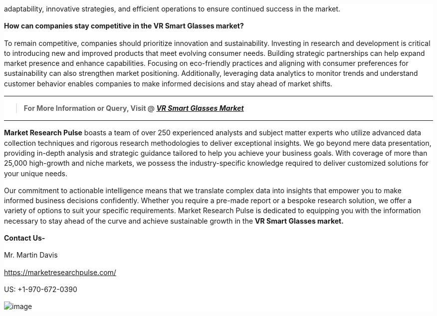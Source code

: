 adaptability, innovative strategies, and efficient operations to ensure continued success in the market.</p><p><strong>How can companies stay competitive in the VR Smart Glasses market?</strong></p><p>To remain competitive, companies should prioritize innovation and sustainability. Investing in research and development is critical to introducing new and improved products that meet evolving consumer needs. Building strategic partnerships can help expand market presence and enhance capabilities. Focusing on eco-friendly practices and aligning with consumer preferences for sustainability can also strengthen market positioning. Additionally, leveraging data analytics to monitor trends and understand customer behavior enables companies to make informed decisions and stay ahead of market shifts.</p><hr /><blockquote><p><strong>For More Information or Query, Visit @&nbsp;<em><a href="https://marketresearchpulse.com/report/61001/vr-smart-glasses-market?utm_source=Linkedin&utm_medium=0111">VR Smart Glasses Market</a></em></strong></p></blockquote><hr /><p><strong>Market Research Pulse</strong> boasts a team of over 250 experienced analysts and subject matter experts who utilize advanced data collection techniques and rigorous research methodologies to deliver exceptional insights. We go beyond mere data presentation, providing in-depth analysis and strategic guidance tailored to help you achieve your business goals. With coverage of more than 25,000 high-growth and niche markets, we possess the industry-specific knowledge required to deliver customized solutions for your unique needs.</p><p>Our commitment to actionable intelligence means that we translate complex data into insights that empower you to make informed business decisions confidently. Whether you require a pre-made report or a bespoke research solution, we offer a variety of options to suit your specific requirements. Market Research Pulse is dedicated to equipping you with the information necessary to stay ahead of the curve and achieve sustainable growth in the <strong>VR Smart Glasses market.</strong></p><p><strong>Contact Us-</strong></p><p>Mr. Martin Davis</p><p>https://marketresearchpulse.com/</p><p>US: +1-970-672-0390</p>
![image](https://github.com/user-attachments/assets/5ac121ca-1530-48e7-96c2-81bf65113737)
